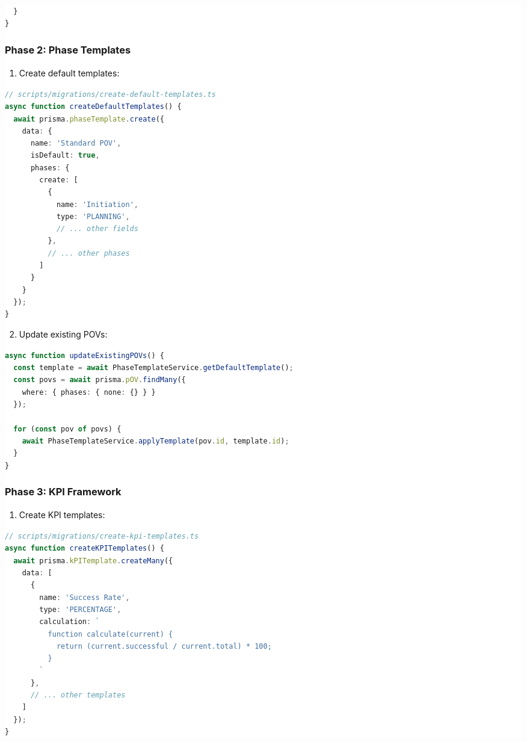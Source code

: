 ```typescript
  }
}
```

### Phase 2: Phase Templates

1. Create default templates:
```typescript
// scripts/migrations/create-default-templates.ts
async function createDefaultTemplates() {
  await prisma.phaseTemplate.create({
    data: {
      name: 'Standard POV',
      isDefault: true,
      phases: {
        create: [
          {
            name: 'Initiation',
            type: 'PLANNING',
            // ... other fields
          },
          // ... other phases
        ]
      }
    }
  });
}
```

2. Update existing POVs:
```typescript
async function updateExistingPOVs() {
  const template = await PhaseTemplateService.getDefaultTemplate();
  const povs = await prisma.pOV.findMany({
    where: { phases: { none: {} } }
  });
  
  for (const pov of povs) {
    await PhaseTemplateService.applyTemplate(pov.id, template.id);
  }
}
```

### Phase 3: KPI Framework

1. Create KPI templates:
```typescript
// scripts/migrations/create-kpi-templates.ts
async function createKPITemplates() {
  await prisma.kPITemplate.createMany({
    data: [
      {
        name: 'Success Rate',
        type: 'PERCENTAGE',
        calculation: `
          function calculate(current) {
            return (current.successful / current.total) * 100;
          }
        `
      },
      // ... other templates
    ]
  });
}
```